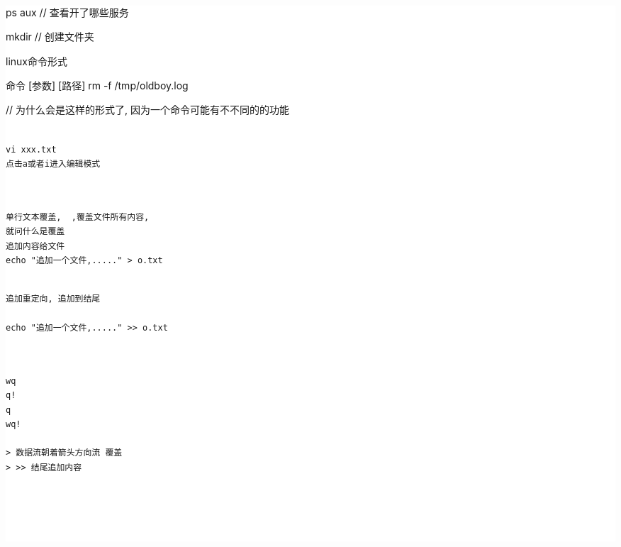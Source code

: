 ps aux // 查看开了哪些服务

mkdir // 创建文件夹

linux命令形式

命令   [参数]   [路径]
rm     -f      /tmp/oldboy.log

// 为什么会是这样的形式了, 因为一个命令可能有不不同的的功能

```

vi xxx.txt
点击a或者i进入编辑模式

```

```


单行文本覆盖,  ,覆盖文件所有内容,
就问什么是覆盖
追加内容给文件
echo "追加一个文件,....." > o.txt

```


```

追加重定向, 追加到结尾

echo "追加一个文件,....." >> o.txt


```



```

wq
q!
q
wq!

> 数据流朝着箭头方向流 覆盖
> >> 结尾追加内容


```




```

  


```
